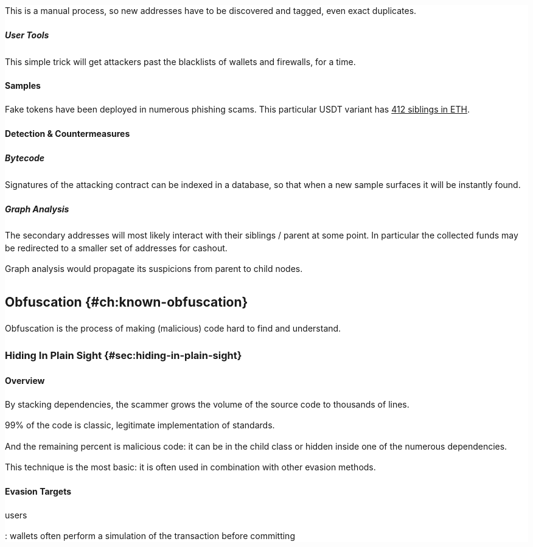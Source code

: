 This is a manual process, so new addresses have to be discovered and
tagged, even exact duplicates.

##### User Tools

This simple trick will get attackers past the blacklists of wallets and
firewalls, for a time.

#### Samples

Fake tokens have been deployed in numerous phishing scams. This
particular USDT variant has [412 siblings in
ETH](https://etherscan.io/find-similar-contracts?a=0xA15B3d31F1f5D544933C35eB00568Ead238B4f63&m=low&ps=25&mt=1).

#### Detection & Countermeasures

##### Bytecode

Signatures of the attacking contract can be indexed in a database, so
that when a new sample surfaces it will be instantly found.

##### Graph Analysis

The secondary addresses will most likely interact with their siblings /
parent at some point. In particular the collected funds may be
redirected to a smaller set of addresses for cashout.

Graph analysis would propagate its suspicions from parent to child
nodes.

## Obfuscation {#ch:known-obfuscation}

Obfuscation is the process of making (malicious) code hard to find and
understand.

### Hiding In Plain Sight {#sec:hiding-in-plain-sight}

#### Overview

By stacking dependencies, the scammer grows the volume of the source
code to thousands of lines.

99% of the code is classic, legitimate implementation of standards.

And the remaining percent is malicious code: it can be in the child
class or hidden inside one of the numerous dependencies.

This technique is the most basic: it is often used in combination with
other evasion methods.

#### Evasion Targets

users

:   wallets often perform a simulation of the transaction before
    committing
